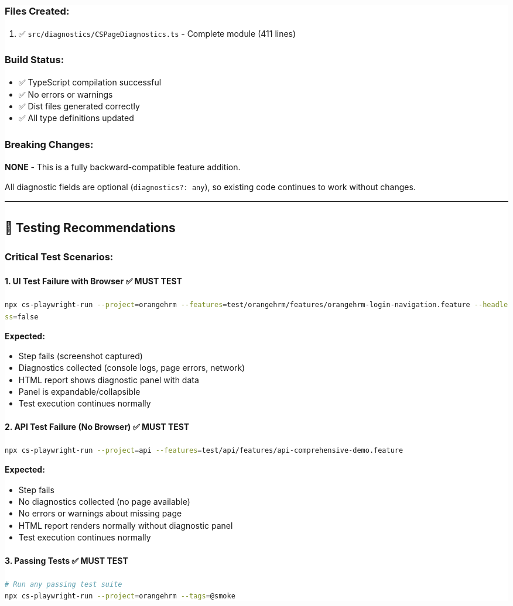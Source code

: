 ### Files Created:
1. ✅ `src/diagnostics/CSPageDiagnostics.ts` - Complete module (411 lines)

### Build Status:
- ✅ TypeScript compilation successful
- ✅ No errors or warnings
- ✅ Dist files generated correctly
- ✅ All type definitions updated

### Breaking Changes:
**NONE** - This is a fully backward-compatible feature addition.

All diagnostic fields are optional (`diagnostics?: any`), so existing code continues to work without changes.

---

## 🧪 Testing Recommendations

### Critical Test Scenarios:

#### 1. **UI Test Failure with Browser** ✅ MUST TEST
```bash
npx cs-playwright-run --project=orangehrm --features=test/orangehrm/features/orangehrm-login-navigation.feature --headless=false
```

**Expected:**
- Step fails (screenshot captured)
- Diagnostics collected (console logs, page errors, network)
- HTML report shows diagnostic panel with data
- Panel is expandable/collapsible
- Test execution continues normally

#### 2. **API Test Failure (No Browser)** ✅ MUST TEST
```bash
npx cs-playwright-run --project=api --features=test/api/features/api-comprehensive-demo.feature
```

**Expected:**
- Step fails
- No diagnostics collected (no page available)
- No errors or warnings about missing page
- HTML report renders normally without diagnostic panel
- Test execution continues normally

#### 3. **Passing Tests** ✅ MUST TEST
```bash
# Run any passing test suite
npx cs-playwright-run --project=orangehrm --tags=@smoke
```
